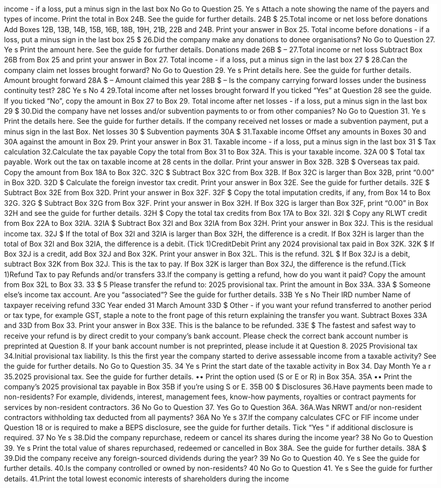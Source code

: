 income - if a loss, put a minus sign in the last box No Go to Question 25. Ye s Attach a note showing the name of the payers and types of income. Print the total in Box 24B. See the guide for further details. 24B $ 25.Total income or net loss before donations Add Boxes 12B, 13B, 14B, 15B, 16B, 18B, 19H, 21B, 22B and 24B. Print your answer in Box 25. Total income before donations - if a loss, put a minus sign in the last box 25 $ 26.Did the company make any donations to donee organisations? No Go to Question 27. Ye s Print the amount here. See the guide for further details. Donations made 26B $ – 27.Total income or net loss Subtract Box 26B from Box 25 and print your answer in Box 27. Total income - if a loss, put a minus sign in the last box 27 $ 28.Can the company claim net losses brought forward? No Go to Question 29. Ye s Print details here. See the guide for further details. Amount brought forward 28A $ – Amount claimed this year 28B $ – Is the company carrying forward losses under the business continuity test? 28C Ye s No 4 29.Total income after net losses brought forward If you ticked “Yes” at Question 28 see the guide. If you ticked “No”, copy the amount in Box 27 to Box 29. Total income after net losses - if a loss, put a minus sign in the last box 29 $ 30.Did the company have net losses and/or subvention payments to or from other companies? No Go to Question 31. Ye s Print the details here. See the guide for further details. If the company received net losses or made a subvention payment, put a minus sign in the last Box. Net losses 30 $ Subvention payments 30A $ 31.Taxable income Offset any amounts in Boxes 30 and 30A against the amount in Box 29. Print your answer in Box 31. Taxable income - if a loss, put a minus sign in the last box 31 $ Tax calculation 32.Calculate the tax payable Copy the total from Box 31 to Box 32A. This is your taxable income. 32A 00 $ Total tax payable. Work out the tax on taxable income at 28 cents in the dollar. Print your answer in Box 32B. 32B $ Overseas tax paid. Copy the amount from Box 18A to Box 32C. 32C $ Subtract Box 32C from Box 32B. If Box 32C is larger than Box 32B, print “0.00” in Box 32D. 32D $ Calculate the foreign investor tax credit. Print your answer in Box 32E. See the guide for further details. 32E $ Subtract Box 32E from Box 32D. Print your answer in Box 32F. 32F $ Copy the total imputation credits, if any, from Box 14 to Box 32G. 32G $ Subtract Box 32G from Box 32F. Print your answer in Box 32H. If Box 32G is larger than Box 32F, print “0.00” in Box 32H and see the guide for further details. 32H $ Copy the total tax credits from Box 17A to Box 32I. 32I $ Copy any RLWT credit from Box 22A to Box 32IA. 32IA $ Subtract Box 32I and Box 32IA from Box 32H. Print your answer in Box 32J. This is the residual income tax. 32J $ If the total of Box 32I and 32IA is larger than Box 32H, the difference is a credit. If Box 32H is larger than the total of Box 32I and Box 32IA, the difference is a debit. (Tick 1)CreditDebit Print any 2024 provisional tax paid in Box 32K. 32K $ If Box 32J is a credit, add Box 32J and Box 32K. Print your answer in Box 32L. This is the refund. 32L $ If Box 32J is a debit, subtract Box 32K from Box 32J. This is the tax to pay. If Box 32K is larger than Box 32J, the difference is the refund.(Tick 1)Refund Tax to pay Refunds and/or transfers 33.If the company is getting a refund, how do you want it paid? Copy the amount from Box 32L to Box 33. 33 $ 5 Please transfer the refund to: 2025 provisional tax. Print the amount in Box 33A. 33A $ Someone else’s income tax account. Are you “associated”? See the guide for further details. 33B Ye s No Their IRD number Name of taxpayer receiving refund 33C Year ended 31 March Amount 33D $ Other - if you want your refund transferred to another period or tax type, for example GST, staple a note to the front page of this return explaining the transfer you want. Subtract Boxes 33A and 33D from Box 33. Print your answer in Box 33E. This is the balance to be refunded. 33E $ The fastest and safest way to receive your refund is by direct credit to your company’s bank account. Please check the correct bank account number is preprinted at Question 8. If your bank account number is not preprinted, please include it at Question 8. 2025 Provisional tax 34.Initial provisional tax liability. Is this the first year the company started to derive assessable income from a taxable activity? See the guide for further details. No Go to Question 35. 34 Ye s Print the start date of the taxable activity in Box 34. Day Month Ye a r 35.2025 provisional tax. See the guide for further details. •• Print the option used (S or E or R) in Box 35A. 35A •• Print the company’s 2025 provisional tax payable in Box 35B if you’re using S or E. 35B 00 $ Disclosures 36.Have payments been made to non-residents? For example, dividends, interest, management fees, know-how payments, royalties or contract payments for services by non-resident contractors. 36 No Go to Question 37. Yes Go to Question 36A. 36A.Was NRWT and/or non-resident contractors withholding tax deducted from all payments? 36A No Ye s 37.If the company calculates CFC or FIF income under Question 18 or is required to make a BEPS disclosure, see the guide for further details. Tick “Yes “ if additional disclosure is required. 37 No Ye s 38.Did the company repurchase, redeem or cancel its shares during the income year? 38 No Go to Question 39. Ye s Print the total value of shares repurchased, redeemed or cancelled in Box 38A. See the guide for further details. 38A $ 39.Did the company receive any foreign-sourced dividends during the year? 39 No Go to Question 40. Ye s See the guide for further details. 40.Is the company controlled or owned by non-residents? 40 No Go to Question 41. Ye s See the guide for further details. 41.Print the total lowest economic interests of shareholders during the income